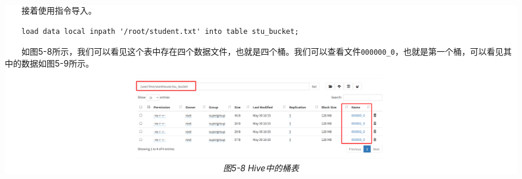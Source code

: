 &emsp;&emsp;接着使用指令导入。

&emsp;&emsp;`load data local inpath '/root/student.txt' into table stu_bucket;`

&emsp;&emsp;如图5-8所示，我们可以看见这个表中存在四个数据文件，也就是四个桶。我们可以查看文件`000000_0`，也就是第一个桶，可以看见其中的数据如图5-9所示。

<p align="center">
    <img src="/pic/5/5-8 Hive中的桶表.png" width="50%">
    <br/>
    <em>图5-8 Hive中的桶表</em>
</p>

<p align="center">